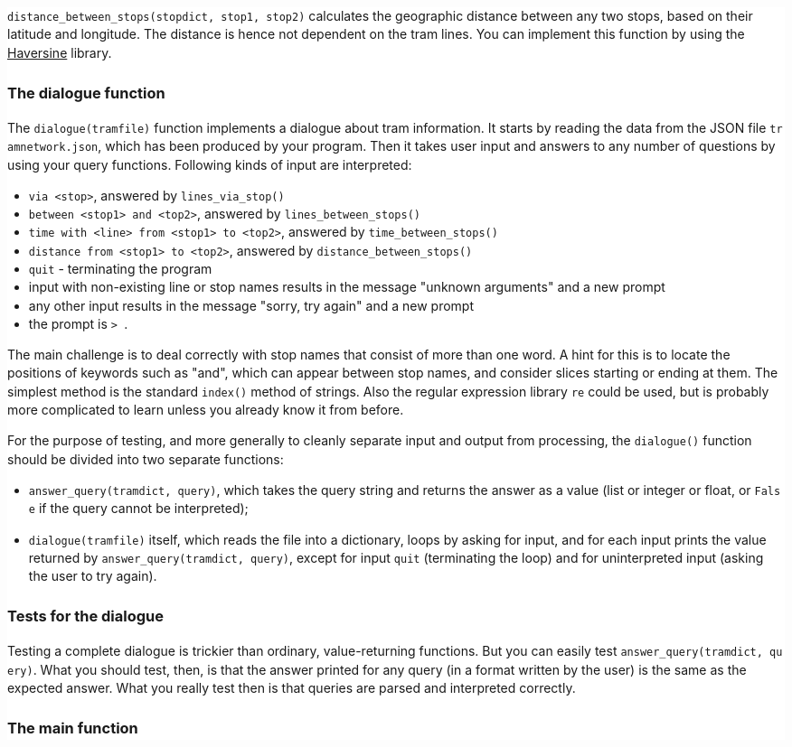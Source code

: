 `distance_between_stops(stopdict, stop1, stop2)` calculates the geographic distance between any two stops, based on their latitude and longitude.
The distance is hence not dependent on the tram lines.
You can implement this function by using the
[Haversine](https://pypi.org/project/haversine/) library.


### The dialogue function

The `dialogue(tramfile)` function implements a dialogue about tram information.
It starts by reading the data from the JSON file `tramnetwork.json`,
which has been produced by your program.
Then it takes user input and answers to any number of questions by using your query functions.
Following kinds of input are interpreted:

- `via <stop>`, answered by `lines_via_stop()`
- `between <stop1> and <top2>`, answered by `lines_between_stops()`
- `time with <line> from <stop1> to <top2>`, answered by `time_between_stops()`
- `distance from <stop1> to <top2>`, answered by `distance_between_stops()`
- `quit` - terminating the program
- input with non-existing line or stop names results in the message "unknown arguments" and a new prompt
- any other input results in the message "sorry, try again" and a new prompt
- the prompt is `> `.

The main challenge is to deal correctly with stop names that consist of more than one word.
A hint for this is to locate the positions of keywords such as "and", which can appear between stop names, and consider slices starting or ending at them.
The simplest method is the standard `index()` method of strings.
Also the regular expression library `re` could be used, but is probably more complicated to learn unless you already know it from before.

For the purpose of testing, and more generally to cleanly separate input and output from processing, the `dialogue()` function should be divided into two separate functions:

- `answer_query(tramdict, query)`, which takes the query string and returns the answer as a value (list or integer or float, or `False` if the query cannot be interpreted);

- `dialogue(tramfile)` itself, which reads the file into a dictionary, loops by asking for input, and for each input prints the value returned by `answer_query(tramdict, query)`, except for input `quit` (terminating the loop) and for uninterpreted input (asking the user to try again).


### Tests for the dialogue

Testing a complete dialogue is trickier than ordinary, value-returning functions. 
But you can easily test `answer_query(tramdict, query)`.
What you should test, then, is that the answer printed for any query
(in a format written by the user) is the same as the expected answer.
What you really test then is that queries are parsed and interpreted correctly.




### The main function
